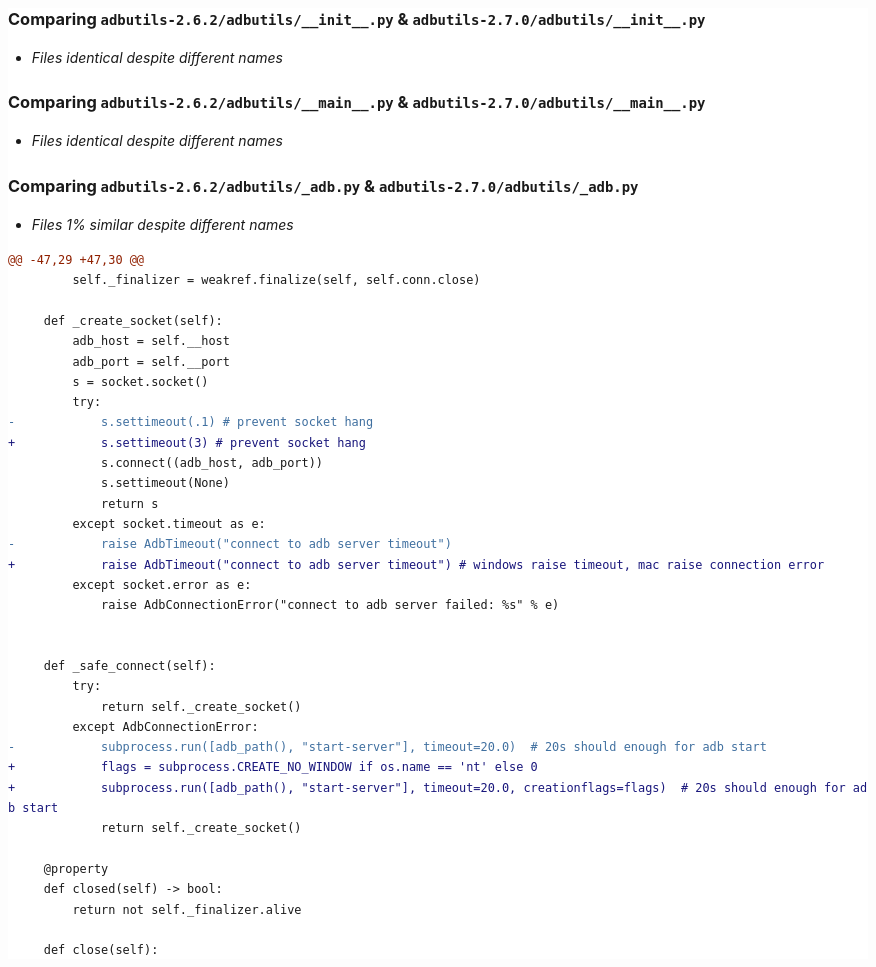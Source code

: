 ### Comparing `adbutils-2.6.2/adbutils/__init__.py` & `adbutils-2.7.0/adbutils/__init__.py`

 * *Files identical despite different names*

### Comparing `adbutils-2.6.2/adbutils/__main__.py` & `adbutils-2.7.0/adbutils/__main__.py`

 * *Files identical despite different names*

### Comparing `adbutils-2.6.2/adbutils/_adb.py` & `adbutils-2.7.0/adbutils/_adb.py`

 * *Files 1% similar despite different names*

```diff
@@ -47,29 +47,30 @@
         self._finalizer = weakref.finalize(self, self.conn.close)
 
     def _create_socket(self):
         adb_host = self.__host
         adb_port = self.__port
         s = socket.socket()
         try:
-            s.settimeout(.1) # prevent socket hang
+            s.settimeout(3) # prevent socket hang
             s.connect((adb_host, adb_port))
             s.settimeout(None)
             return s
         except socket.timeout as e:
-            raise AdbTimeout("connect to adb server timeout")
+            raise AdbTimeout("connect to adb server timeout") # windows raise timeout, mac raise connection error
         except socket.error as e:
             raise AdbConnectionError("connect to adb server failed: %s" % e)
 
 
     def _safe_connect(self):
         try:
             return self._create_socket()
         except AdbConnectionError:
-            subprocess.run([adb_path(), "start-server"], timeout=20.0)  # 20s should enough for adb start
+            flags = subprocess.CREATE_NO_WINDOW if os.name == 'nt' else 0
+            subprocess.run([adb_path(), "start-server"], timeout=20.0, creationflags=flags)  # 20s should enough for adb start
             return self._create_socket()
 
     @property
     def closed(self) -> bool:
         return not self._finalizer.alive
 
     def close(self):
```
